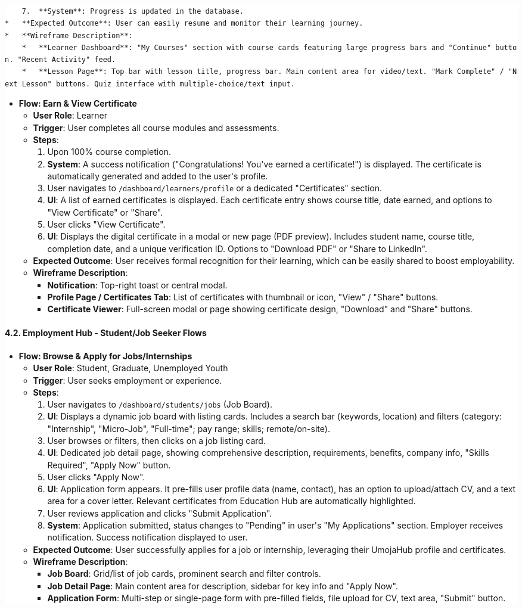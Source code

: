         7.  **System**: Progress is updated in the database.
    *   **Expected Outcome**: User can easily resume and monitor their learning journey.
    *   **Wireframe Description**:
        *   **Learner Dashboard**: "My Courses" section with course cards featuring large progress bars and "Continue" button. "Recent Activity" feed.
        *   **Lesson Page**: Top bar with lesson title, progress bar. Main content area for video/text. "Mark Complete" / "Next Lesson" buttons. Quiz interface with multiple-choice/text input.

*   **Flow: Earn & View Certificate**
    *   **User Role**: Learner
    *   **Trigger**: User completes all course modules and assessments.
    *   **Steps**:
        1.  Upon 100% course completion.
        2.  **System**: A success notification ("Congratulations! You've earned a certificate!") is displayed. The certificate is automatically generated and added to the user's profile.
        3.  User navigates to `/dashboard/learners/profile` or a dedicated "Certificates" section.
        4.  **UI**: A list of earned certificates is displayed. Each certificate entry shows course title, date earned, and options to "View Certificate" or "Share".
        5.  User clicks "View Certificate".
        6.  **UI**: Displays the digital certificate in a modal or new page (PDF preview). Includes student name, course title, completion date, and a unique verification ID. Options to "Download PDF" or "Share to LinkedIn".
    *   **Expected Outcome**: User receives formal recognition for their learning, which can be easily shared to boost employability.
    *   **Wireframe Description**:
        *   **Notification**: Top-right toast or central modal.
        *   **Profile Page / Certificates Tab**: List of certificates with thumbnail or icon, "View" / "Share" buttons.
        *   **Certificate Viewer**: Full-screen modal or page showing certificate design, "Download" and "Share" buttons.

#### 4.2. Employment Hub - Student/Job Seeker Flows

*   **Flow: Browse & Apply for Jobs/Internships**
    *   **User Role**: Student, Graduate, Unemployed Youth
    *   **Trigger**: User seeks employment or experience.
    *   **Steps**:
        1.  User navigates to `/dashboard/students/jobs` (Job Board).
        2.  **UI**: Displays a dynamic job board with listing cards. Includes a search bar (keywords, location) and filters (category: "Internship", "Micro-Job", "Full-time"; pay range; skills; remote/on-site).
        3.  User browses or filters, then clicks on a job listing card.
        4.  **UI**: Dedicated job detail page, showing comprehensive description, requirements, benefits, company info, "Skills Required", "Apply Now" button.
        5.  User clicks "Apply Now".
        6.  **UI**: Application form appears. It pre-fills user profile data (name, contact), has an option to upload/attach CV, and a text area for a cover letter. Relevant certificates from Education Hub are automatically highlighted.
        7.  User reviews application and clicks "Submit Application".
        8.  **System**: Application submitted, status changes to "Pending" in user's "My Applications" section. Employer receives notification. Success notification displayed to user.
    *   **Expected Outcome**: User successfully applies for a job or internship, leveraging their UmojaHub profile and certificates.
    *   **Wireframe Description**:
        *   **Job Board**: Grid/list of job cards, prominent search and filter controls.
        *   **Job Detail Page**: Main content area for description, sidebar for key info and "Apply Now".
        *   **Application Form**: Multi-step or single-page form with pre-filled fields, file upload for CV, text area, "Submit" button.
